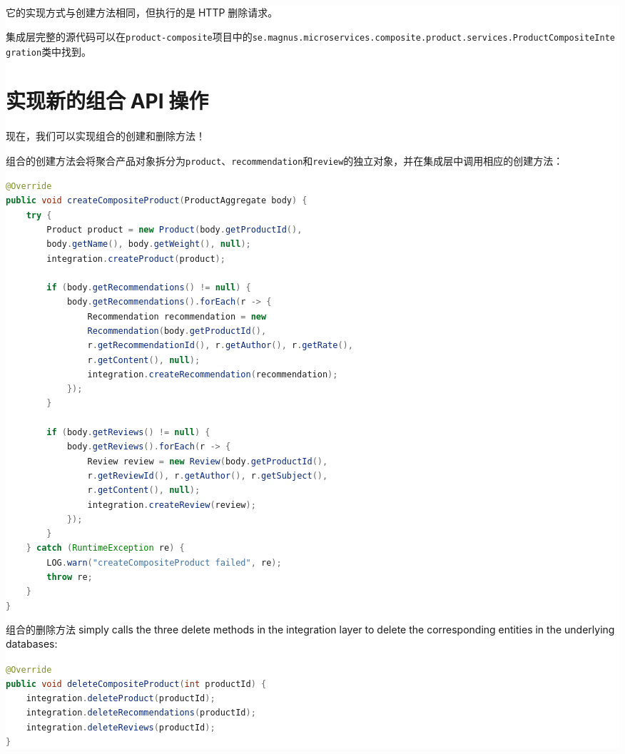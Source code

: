 它的实现方式与创建方法相同，但执行的是 HTTP 删除请求。

集成层完整的源代码可以在`product-composite`项目中的`se.magnus.microservices.composite.product.services.ProductCompositeIntegration`类中找到。

# 实现新的组合 API 操作

现在，我们可以实现组合的创建和删除方法！

组合的创建方法会将聚合产品对象拆分为`product`、`recommendation`和`review`的独立对象，并在集成层中调用相应的创建方法：

```java
@Override
public void createCompositeProduct(ProductAggregate body) {
    try {
        Product product = new Product(body.getProductId(), 
        body.getName(), body.getWeight(), null);
        integration.createProduct(product);

        if (body.getRecommendations() != null) {
            body.getRecommendations().forEach(r -> {
                Recommendation recommendation = new 
                Recommendation(body.getProductId(), 
                r.getRecommendationId(), r.getAuthor(), r.getRate(), 
                r.getContent(), null);
                integration.createRecommendation(recommendation);
            });
        }

        if (body.getReviews() != null) {
            body.getReviews().forEach(r -> {
                Review review = new Review(body.getProductId(), 
                r.getReviewId(), r.getAuthor(), r.getSubject(), 
                r.getContent(), null);
                integration.createReview(review);
            });
        }
    } catch (RuntimeException re) {
        LOG.warn("createCompositeProduct failed", re);
        throw re;
    }
}
```

组合的删除方法 simply calls the three delete methods in the integration layer to delete the corresponding entities in the underlying databases:

```java
@Override
public void deleteCompositeProduct(int productId) {
    integration.deleteProduct(productId);
    integration.deleteRecommendations(productId);
    integration.deleteReviews(productId);
}
```

